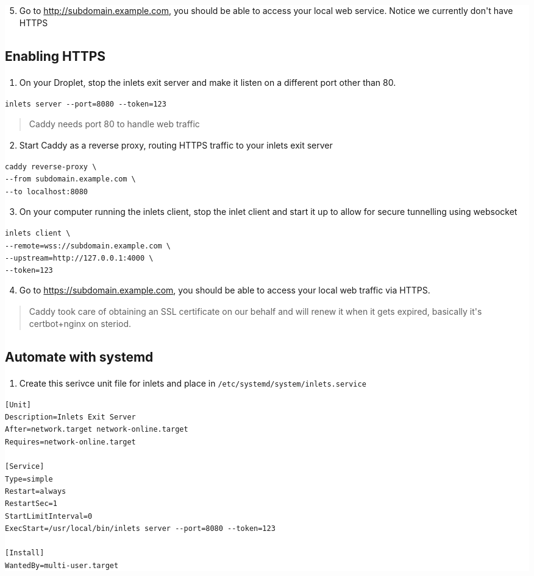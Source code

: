 5. Go to http://subdomain.example.com, you should be able to access your local web service. Notice we currently don't have HTTPS

## Enabling HTTPS 

1. On your Droplet, stop the inlets exit server and make it listen on a different port other than 80.

```
inlets server --port=8080 --token=123
```

> Caddy needs port 80 to handle web traffic

2. Start Caddy as a reverse proxy, routing HTTPS traffic to your inlets exit server

```
caddy reverse-proxy \
--from subdomain.example.com \
--to localhost:8080
```

3. On your computer running the inlets client, stop the inlet client and start it up to allow for secure tunnelling using websocket

```
inlets client \
--remote=wss://subdomain.example.com \
--upstream=http://127.0.0.1:4000 \
--token=123
```

4. Go to https://subdomain.example.com, you should be able to access your local web traffic via HTTPS. 

> Caddy took care of obtaining an SSL certificate on our behalf and will renew it when it gets expired, basically it's certbot+nginx on steriod.

## Automate with systemd

1. Create this serivce unit file for inlets and place in `/etc/systemd/system/inlets.service`

```
[Unit]
Description=Inlets Exit Server
After=network.target network-online.target
Requires=network-online.target

[Service]
Type=simple
Restart=always
RestartSec=1
StartLimitInterval=0
ExecStart=/usr/local/bin/inlets server --port=8080 --token=123

[Install]
WantedBy=multi-user.target
```
